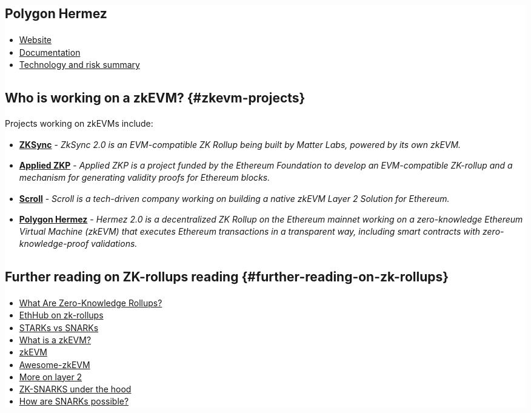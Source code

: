 ## Polygon Hermez

- [Website](https://hermez.io/)
- [Documentation](https://docs.hermez.io/)
- [Technology and risk summary](https://l2beat.com/projects/hermez/)

## Who is working on a zkEVM? {#zkevm-projects}

Projects working on zkEVMs include:

- **[ZKSync](https://docs.zksync.io/zkevm/)** - _ZkSync 2.0 is an EVM-compatible ZK Rollup being built by Matter Labs, powered by its own zkEVM._

- **[Applied ZKP](https://github.com/privacy-scaling-explorations/zkevm-specs)** - _Applied ZKP is a project funded by the Ethereum Foundation to develop an EVM-compatible ZK-rollup and a mechanism for generating validity proofs for Ethereum blocks._

- **[Scroll](https://scroll.io/blog/zkEVM)** - _Scroll is a tech-driven company working on building a native zkEVM Layer 2 Solution for Ethereum._

- **[Polygon Hermez](https://docs.hermez.io/zkEVM/architecture/introduction/)** - _Hermez 2.0 is a decentralized ZK Rollup on the Ethereum mainnet working on a zero-knowledge Ethereum Virtual Machine (zkEVM) that executes Ethereum transactions in a transparent way, including smart contracts with zero-knowledge-proof validations._

## Further reading on ZK-rollups reading {#further-reading-on-zk-rollups}

- [What Are Zero-Knowledge Rollups?](https://coinmarketcap.com/alexandria/glossary/zero-knowledge-rollups)
- [EthHub on zk-rollups](https://docs.ethhub.io/ethereum-roadmap/layer-2-scaling/zk-rollups/)
- [STARKs vs SNARKs](https://consensys.net/blog/blockchain-explained/zero-knowledge-proofs-starks-vs-snarks/)
- [What is a zkEVM?](https://www.alchemy.com/overviews/zkevm)
- [zkEVM](https://hackmd.io/@yezhang/S1_KMMbGt)
- [Awesome-zkEVM](https://github.com/LuozhuZhang/awesome-zkevm)
- [More on layer 2](/layer-2/)
- [ZK-SNARKS under the hood](https://vitalik.ca/general/2017/02/01/zk_snarks.html)
- [How are SNARKs possible?](https://vitalik.ca/general/2021/01/26/snarks.html)
